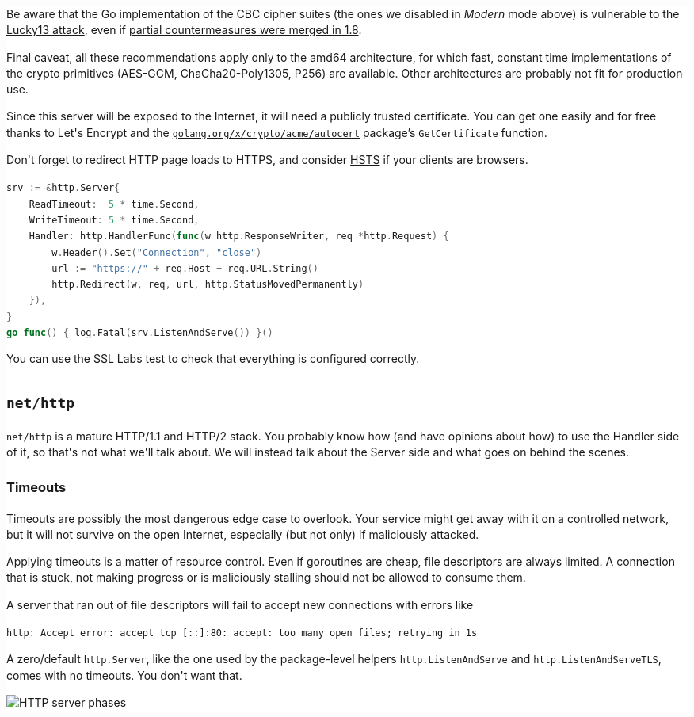 Be aware that the Go implementation of the CBC cipher suites (the ones we disabled in *Modern* mode above) is vulnerable to the [Lucky13 attack][lucky13], even if [partial countermeasures were merged in 1.8][patch].

Final caveat, all these recommendations apply only to the amd64 architecture, for which [fast, constant time implementations][gap] of the crypto primitives (AES-GCM, ChaCha20-Poly1305, P256) are available. Other architectures are probably not fit for production use.

Since this server will be exposed to the Internet, it will need a publicly trusted certificate. You can get one easily and for free thanks to Let's Encrypt and the [`golang.org/x/crypto/acme/autocert`][autocert] package’s `GetCertificate` function.

Don't forget to redirect HTTP page loads to HTTPS, and consider [HSTS][hsts] if your clients are browsers.

```go
srv := &http.Server{
	ReadTimeout:  5 * time.Second,
	WriteTimeout: 5 * time.Second,
	Handler: http.HandlerFunc(func(w http.ResponseWriter, req *http.Request) {
		w.Header().Set("Connection", "close")
		url := "https://" + req.Host + req.URL.String()
		http.Redirect(w, req, url, http.StatusMovedPermanently)
	}),
}
go func() { log.Fatal(srv.ListenAndServe()) }()
```

You can use the [SSL Labs test][ssllabs] to check that everything is configured correctly.

[bench]: https://blog.gopheracademy.com/advent-2016/tls-termination-bench/
[mozilla]: https://wiki.mozilla.org/Security/Server_Side_TLS
[ssllabs]: https://www.ssllabs.com/ssltest/
[lucky13]: https://www.imperialviolet.org/2013/02/04/luckythirteen.html
[patch]: https://github.com/golang/go/commit/f28cf8346c4ce7cb74bf97c7c69da21c43a78034
[autocert]: https://godoc.org/golang.org/x/crypto/acme/autocert
[gap]: https://blog.cloudflare.com/go-crypto-bridging-the-performance-gap/
[hsts]: https://www.owasp.org/index.php/HTTP_Strict_Transport_Security_Cheat_Sheet

## `net/http`

`net/http` is a mature HTTP/1.1 and HTTP/2 stack. You probably know how (and have opinions about how) to use the Handler side of it, so that's not what we'll talk about. We will instead talk about the Server side and what goes on behind the scenes.

### Timeouts

Timeouts are possibly the most dangerous edge case to overlook. Your service might get away with it on a controlled network, but it will not survive on the open Internet, especially (but not only) if maliciously attacked.

Applying timeouts is a matter of resource control. Even if goroutines are cheap, file descriptors are always limited. A connection that is stuck, not making progress or is maliciously stalling should not be allowed to consume them.

A server that ran out of file descriptors will fail to accept new connections with errors like

```
http: Accept error: accept tcp [::]:80: accept: too many open files; retrying in 1s
```

A zero/default `http.Server`, like the one used by the package-level helpers `http.ListenAndServe` and `http.ListenAndServeTLS`, comes with no timeouts. You don't want that.

![HTTP server phases](/postimages/advent-2016/Timeouts.png)


[cf]: https://blog.cloudflare.com/tag/go/
[14204]: https://github.com/golang/go/issues/14204
[16100]: https://golang.org/issue/16100
[timeouts]: https://blog.cloudflare.com/the-complete-guide-to-golang-net-http-timeouts/
[setreaddeadline]: https://github.com/golang/go/blob/3ba31558d1bca8ae6d2f03209b4cae55381175b3/src/net/http/server.go#L750
[setwritedeadline]: https://github.com/golang/go/blob/3ba31558d1bca8ae6d2f03209b4cae55381175b3/src/net/http/server.go#L753-L755
[tlsdeadline]: https://github.com/golang/go/blob/3ba31558d1bca8ae6d2f03209b4cae55381175b3/src/net/http/server.go#L1477-L1483
[15908]: https://github.com/golang/go/issues/15908
[16450]: https://github.com/golang/go/issues/16450
[heartbleed]: https://github.com/FiloSottile/Heartbleed/commit/4a3332ca1dc07aedf24b8540857792f72624cdf7
[tcpKeepAliveListener]: https://github.com/golang/go/blob/61db2e4efa2a8f558fd3557958d1c86dbbe7d3cc/src/net/http/server.go#L3023-L3039
[pprof]: https://github.com/golang/go/blob/1106512db54fc2736c7a9a67dd553fc9e1fca742/src/net/http/pprof/pprof.go#L67-L71
[accept]: https://github.com/golang/go/blob/1106512db54fc2736c7a9a67dd553fc9e1fca742/src/net/http/server.go#L2631-L2653
[handshake]: https://github.com/golang/go/blob/1106512db54fc2736c7a9a67dd553fc9e1fca742/src/net/http/server.go#L1718-L1728
[proc]: https://github.com/prometheus/client_golang/blob/575f371f7862609249a1be4c9145f429fe065e32/prometheus/process_collector.go